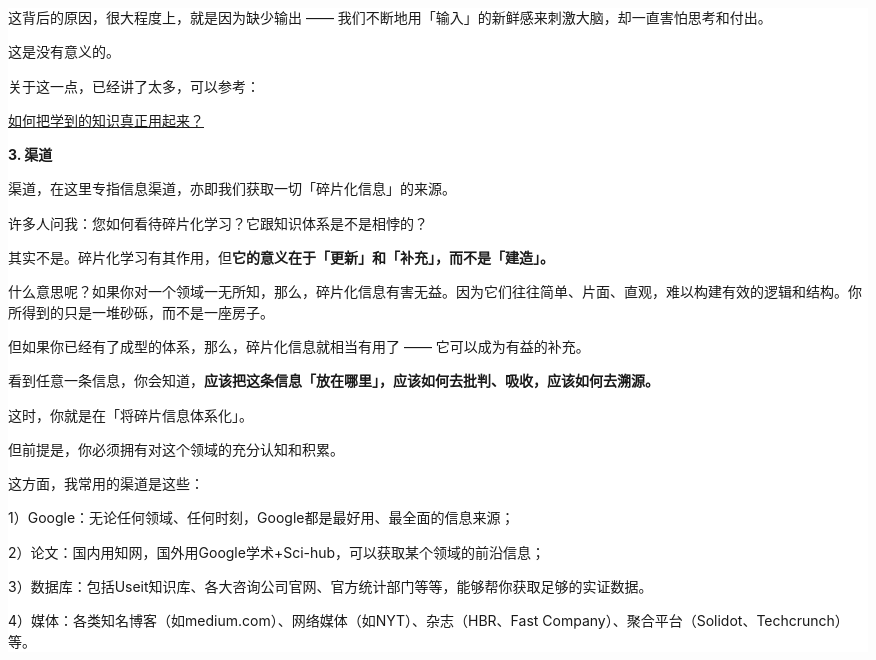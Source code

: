 
这背后的原因，很大程度上，就是因为缺少输出 —— 我们不断地用「输入」的新鲜感来刺激大脑，却一直害怕思考和付出。

  

这是没有意义的。

  

关于这一点，已经讲了太多，可以参考：

[如何把学到的知识真正用起来？](http://mp.weixin.qq.com/s?__biz=MzAxNTY0NjEzNg==&mid=2247484680&idx=1&sn=fc6a836b6de19ec24fadfa450cbf4dab&chksm=9b81a9dfacf620c9dd8787af25ee27f72ebef740b204159c672f22b372cb70defe25f1577f46&scene=21#wechat_redirect)

  

  

**3\. 渠道**

  

渠道，在这里专指信息渠道，亦即我们获取一切「碎片化信息」的来源。

  

许多人问我：您如何看待碎片化学习？它跟知识体系是不是相悖的？

  

其实不是。碎片化学习有其作用，但**它的意义在于「更新」和「补充」，而不是「建造」。**

  

什么意思呢？如果你对一个领域一无所知，那么，碎片化信息有害无益。因为它们往往简单、片面、直观，难以构建有效的逻辑和结构。你所得到的只是一堆砂砾，而不是一座房子。

  

但如果你已经有了成型的体系，那么，碎片化信息就相当有用了 —— 它可以成为有益的补充。

  

看到任意一条信息，你会知道，**应该把这条信息「放在哪里」，应该如何去批判、吸收，应该如何去溯源。**

  

这时，你就是在「将碎片信息体系化」。

  

但前提是，你必须拥有对这个领域的充分认知和积累。

  

这方面，我常用的渠道是这些：

  

1）Google：无论任何领域、任何时刻，Google都是最好用、最全面的信息来源；

  

2）论文：国内用知网，国外用Google学术+Sci-hub，可以获取某个领域的前沿信息；

  

3）数据库：包括Useit知识库、各大咨询公司官网、官方统计部门等等，能够帮你获取足够的实证数据。

  

4）媒体：各类知名博客（如medium.com）、网络媒体（如NYT）、杂志（HBR、Fast
Company）、聚合平台（Solidot、Techcrunch）等。

  